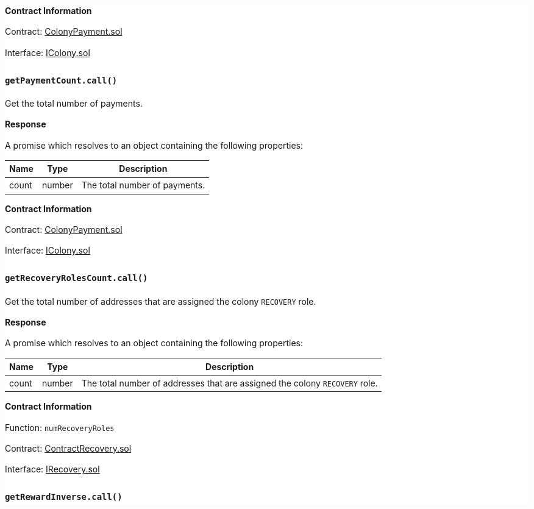 **Contract Information**


  
  
Contract: [ColonyPayment.sol](https://github.com/JoinColony/colonyNetwork/tree/5acd5e2526ffdd9b9577b340f9c8dcf3c22df5ce/contracts/ColonyPayment.sol)
  
Interface: [IColony.sol](https://github.com/JoinColony/colonyNetwork/tree/5acd5e2526ffdd9b9577b340f9c8dcf3c22df5ce/contracts/IColony.sol)
  

### `getPaymentCount.call()`

Get the total number of payments.


**Response**

A promise which resolves to an object containing the following properties:

|Name|Type|Description|
|---|---|---|
|count|number|The total number of payments.|

**Contract Information**


  
  
Contract: [ColonyPayment.sol](https://github.com/JoinColony/colonyNetwork/tree/5acd5e2526ffdd9b9577b340f9c8dcf3c22df5ce/contracts/ColonyPayment.sol)
  
Interface: [IColony.sol](https://github.com/JoinColony/colonyNetwork/tree/5acd5e2526ffdd9b9577b340f9c8dcf3c22df5ce/contracts/IColony.sol)
  

### `getRecoveryRolesCount.call()`

Get the total number of addresses that are assigned the colony `RECOVERY` role.


**Response**

A promise which resolves to an object containing the following properties:

|Name|Type|Description|
|---|---|---|
|count|number|The total number of addresses that are assigned the colony `RECOVERY` role.|

**Contract Information**


  Function: `numRecoveryRoles`
  
Contract: [ContractRecovery.sol](https://github.com/JoinColony/colonyNetwork/tree/5acd5e2526ffdd9b9577b340f9c8dcf3c22df5ce/contracts/ContractRecovery.sol)
  
Interface: [IRecovery.sol](https://github.com/JoinColony/colonyNetwork/tree/5acd5e2526ffdd9b9577b340f9c8dcf3c22df5ce/contracts/IRecovery.sol)
  

### `getRewardInverse.call()`
